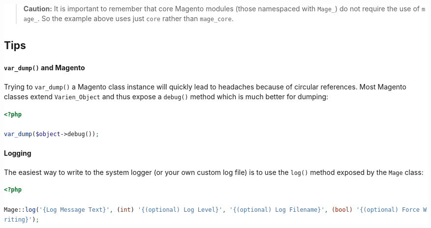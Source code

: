 > **Caution:** It is important to remember that core Magento modules (those namespaced with `Mage_`) do not require the use of `mage_`. So the example above uses just `core` rather than `mage_core`.

<a name="tips"></a>
## Tips

#### `var_dump()` and Magento

Trying to `var_dump()` a Magento class instance will quickly lead to headaches because of circular references. Most Magento classes extend `Varien_Object` and thus expose a `debug()` method which is much better for dumping:

```php
<?php

var_dump($object->debug());
```

#### Logging

The easiest way to write to the system logger (or your own custom log file) is to use the `log()` method exposed by the `Mage` class:

```php
<?php

Mage::log('{Log Message Text}', (int) '{(optional) Log Level}', '{(optional) Log Filename}', (bool) '{(optional) Force Writing}');
```
